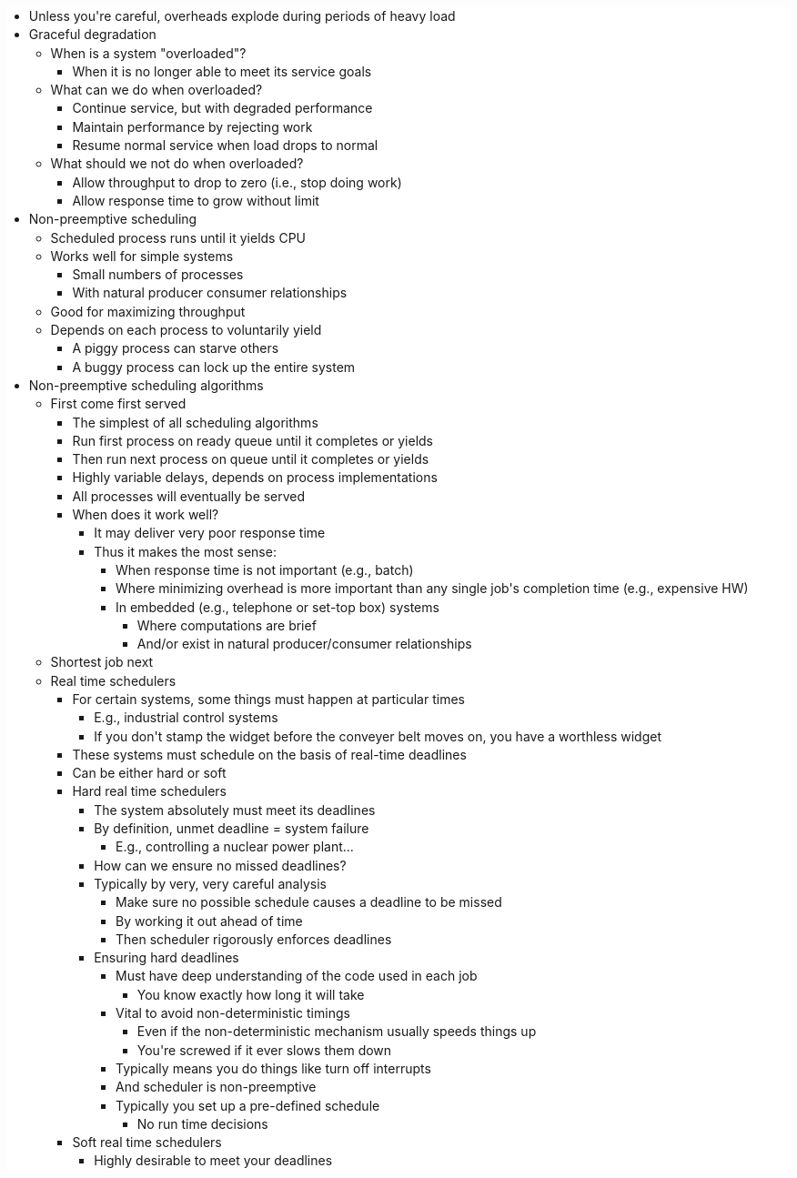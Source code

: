   - Unless you're careful, overheads explode during periods of heavy load
- Graceful degradation
  - When is a system "overloaded"?
    - When it is no longer able to meet its service goals
  - What can we do when overloaded?
    - Continue service, but with degraded performance
    - Maintain performance by rejecting work
    - Resume normal service when load drops to normal
  - What should we not do when overloaded?
    - Allow throughput to drop to zero (i.e., stop doing work)
    - Allow response time to grow without limit
- Non-preemptive scheduling
  - Scheduled process runs until it yields CPU
  - Works well for simple systems
    - Small numbers of processes
    - With natural producer consumer relationships
  - Good for maximizing throughput
  - Depends on each process to voluntarily yield
    - A piggy process can starve others
    - A buggy process can lock up the entire system
- Non-preemptive scheduling algorithms
  - First come first served
    - The simplest of all scheduling algorithms
    - Run first process on ready queue until it completes or yields
    - Then run next process on queue until it completes or yields
    - Highly variable delays, depends on process implementations
    - All processes will eventually be served
    - When does it work well?
      - It may deliver very poor response time
      - Thus it makes the most sense:
        - When response time is not important (e.g., batch)
        - Where minimizing overhead is more important than any single job's completion time (e.g., expensive HW)
        - In embedded (e.g., telephone or set-top box) systems
          - Where computations are brief
          - And/or exist in natural producer/consumer relationships
  - Shortest job next
  - Real time schedulers
    - For certain systems, some things must happen at particular times
      - E.g., industrial control systems
      - If you don't stamp the widget before the conveyer belt moves on, you have a worthless widget
    - These systems must schedule on the basis of real-time deadlines
    - Can be either hard or soft
    - Hard real time schedulers
      - The system absolutely must meet its deadlines
      - By definition, unmet deadline = system failure
        - E.g., controlling a nuclear power plant...
      - How can we ensure no missed deadlines?
      - Typically by very, very careful analysis
        - Make sure no possible schedule causes a deadline to be missed
        - By working it out ahead of time
        - Then scheduler rigorously enforces deadlines
      - Ensuring hard deadlines
        - Must have deep understanding of the code used in each job
          - You know exactly how long it will take
        - Vital to avoid non-deterministic timings
          - Even if the non-deterministic mechanism usually speeds things up
          - You're screwed if it ever slows them down
        - Typically means you do things like turn off interrupts
        - And scheduler is non-preemptive
        - Typically you set up a pre-defined schedule
          - No run time decisions
    - Soft real time schedulers
      - Highly desirable to meet your deadlines
